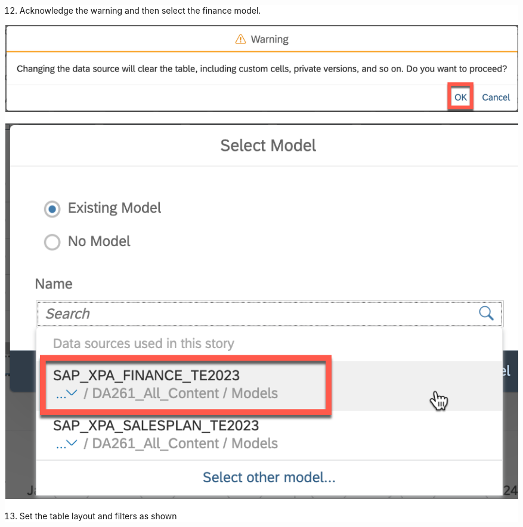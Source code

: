 12. Acknowledge the warning and then select the finance model.

![](./images/image7.png)

![](./images/image8.png)

13. Set the table layout and filters as shown
